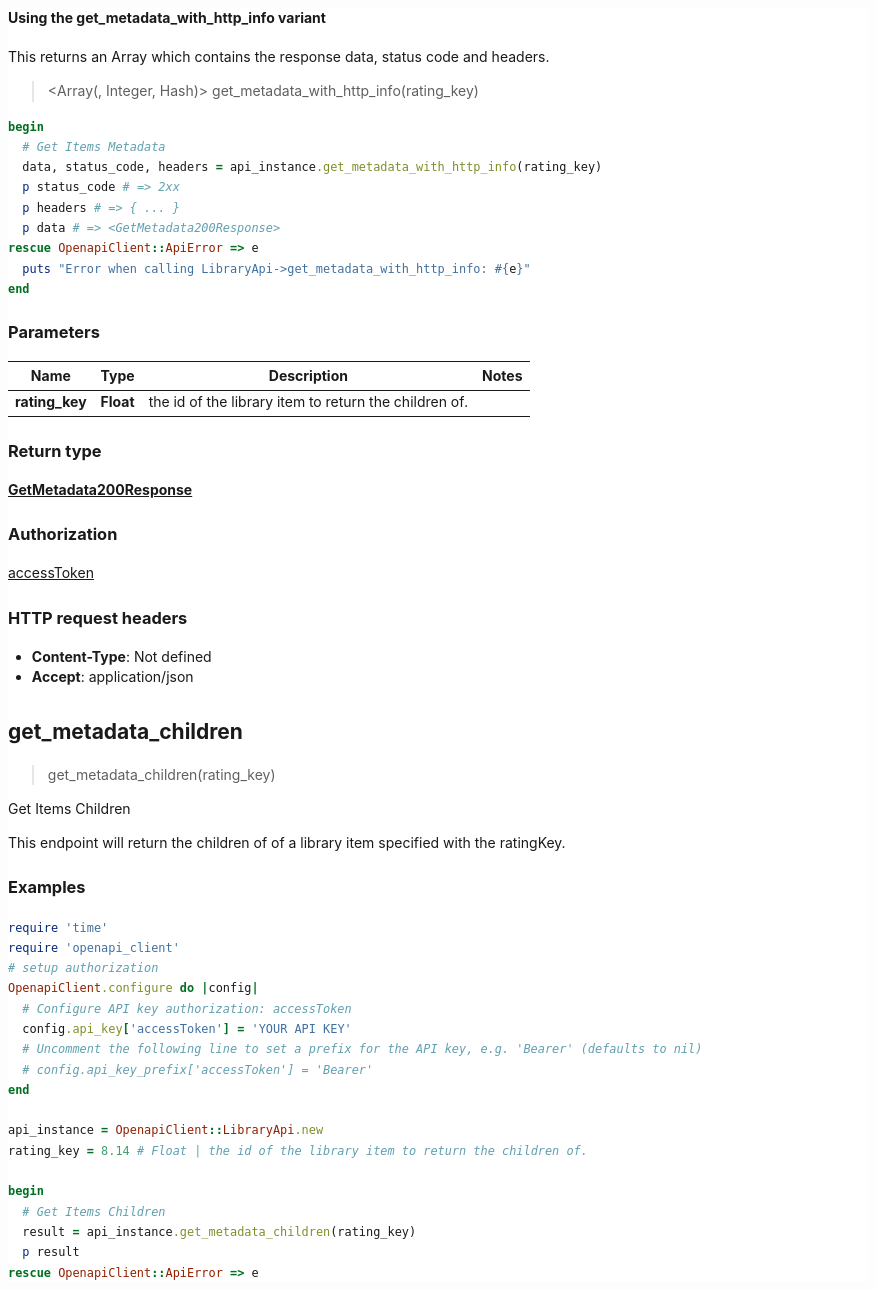 #### Using the get_metadata_with_http_info variant

This returns an Array which contains the response data, status code and headers.

> <Array(<GetMetadata200Response>, Integer, Hash)> get_metadata_with_http_info(rating_key)

```ruby
begin
  # Get Items Metadata
  data, status_code, headers = api_instance.get_metadata_with_http_info(rating_key)
  p status_code # => 2xx
  p headers # => { ... }
  p data # => <GetMetadata200Response>
rescue OpenapiClient::ApiError => e
  puts "Error when calling LibraryApi->get_metadata_with_http_info: #{e}"
end
```

### Parameters

| Name | Type | Description | Notes |
| ---- | ---- | ----------- | ----- |
| **rating_key** | **Float** | the id of the library item to return the children of. |  |

### Return type

[**GetMetadata200Response**](GetMetadata200Response.md)

### Authorization

[accessToken](../README.md#accessToken)

### HTTP request headers

- **Content-Type**: Not defined
- **Accept**: application/json


## get_metadata_children

> <GetMetadataChildren200Response> get_metadata_children(rating_key)

Get Items Children

This endpoint will return the children of of a library item specified with the ratingKey. 

### Examples

```ruby
require 'time'
require 'openapi_client'
# setup authorization
OpenapiClient.configure do |config|
  # Configure API key authorization: accessToken
  config.api_key['accessToken'] = 'YOUR API KEY'
  # Uncomment the following line to set a prefix for the API key, e.g. 'Bearer' (defaults to nil)
  # config.api_key_prefix['accessToken'] = 'Bearer'
end

api_instance = OpenapiClient::LibraryApi.new
rating_key = 8.14 # Float | the id of the library item to return the children of.

begin
  # Get Items Children
  result = api_instance.get_metadata_children(rating_key)
  p result
rescue OpenapiClient::ApiError => e
```